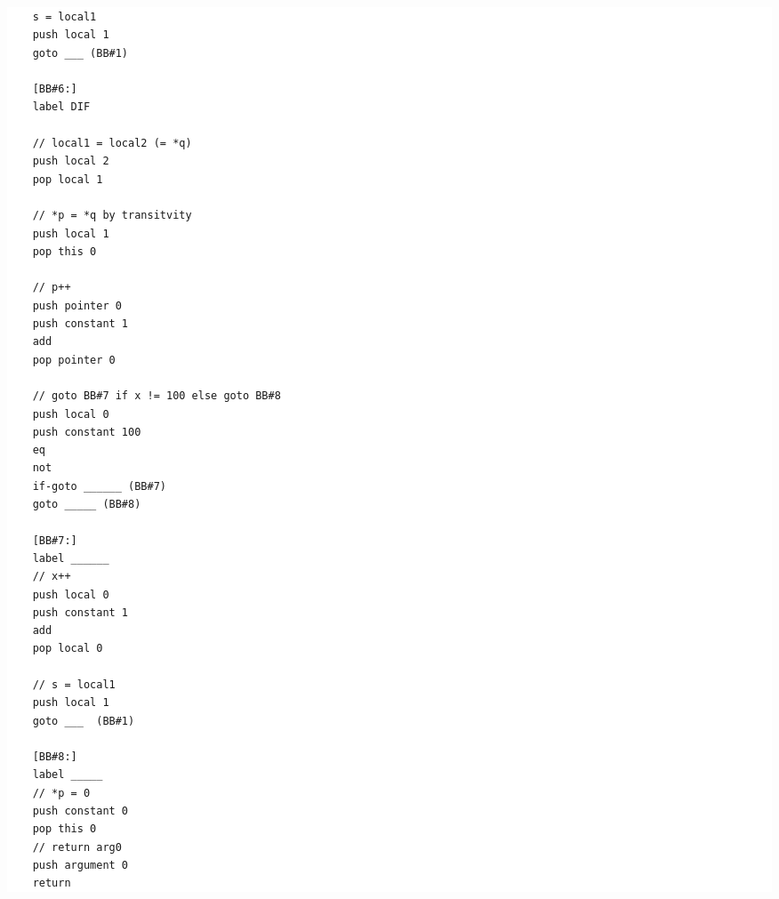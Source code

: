 ```
    s = local1
    push local 1
    goto ___ (BB#1)

    [BB#6:]
    label DIF

    // local1 = local2 (= *q)
    push local 2
    pop local 1

    // *p = *q by transitvity
    push local 1
    pop this 0

    // p++
    push pointer 0
    push constant 1
    add
    pop pointer 0

    // goto BB#7 if x != 100 else goto BB#8
    push local 0
    push constant 100
    eq
    not
    if-goto ______ (BB#7)
    goto _____ (BB#8)

    [BB#7:]
    label ______
    // x++
    push local 0
    push constant 1
    add
    pop local 0
    
    // s = local1
    push local 1
    goto ___  (BB#1)

    [BB#8:]
    label _____
    // *p = 0
    push constant 0
    pop this 0
    // return arg0
    push argument 0
    return
```
